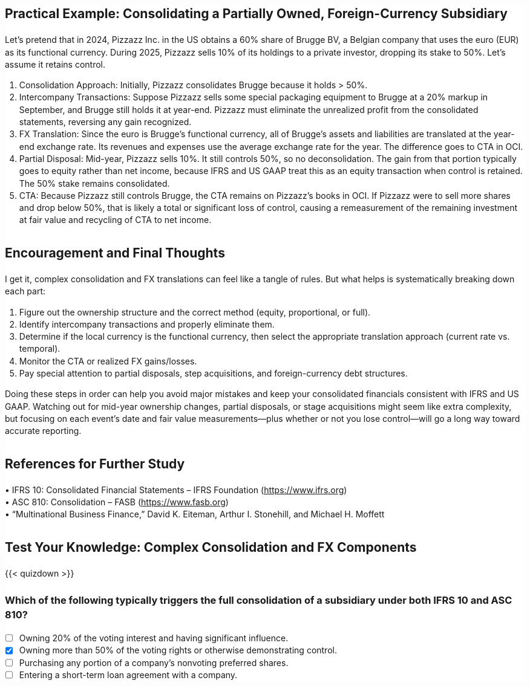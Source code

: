## Practical Example: Consolidating a Partially Owned, Foreign-Currency Subsidiary  
Let’s pretend that in 2024, Pizzazz Inc. in the US obtains a 60% share of Brugge BV, a Belgian company that uses the euro (EUR) as its functional currency. During 2025, Pizzazz sells 10% of its holdings to a private investor, dropping its stake to 50%. Let’s assume it retains control.  

1. Consolidation Approach: Initially, Pizzazz consolidates Brugge because it holds > 50%.  
2. Intercompany Transactions: Suppose Pizzazz sells some special packaging equipment to Brugge at a 20% markup in September, and Brugge still holds it at year-end. Pizzazz must eliminate the unrealized profit from the consolidated statements, reversing any gain recognized.  
3. FX Translation: Since the euro is Brugge’s functional currency, all of Brugge’s assets and liabilities are translated at the year-end exchange rate. Its revenues and expenses use the average exchange rate for the year. The difference goes to CTA in OCI.  
4. Partial Disposal: Mid-year, Pizzazz sells 10%. It still controls 50%, so no deconsolidation. The gain from that portion typically goes to equity rather than net income, because IFRS and US GAAP treat this as an equity transaction when control is retained. The 50% stake remains consolidated.  
5. CTA: Because Pizzazz still controls Brugge, the CTA remains on Pizzazz’s books in OCI. If Pizzazz were to sell more shares and drop below 50%, that is likely a total or significant loss of control, causing a remeasurement of the remaining investment at fair value and recycling of CTA to net income.  

## Encouragement and Final Thoughts  
I get it, complex consolidation and FX translations can feel like a tangle of rules. But what helps is systematically breaking down each part:  

1. Figure out the ownership structure and the correct method (equity, proportional, or full).  
2. Identify intercompany transactions and properly eliminate them.  
3. Determine if the local currency is the functional currency, then select the appropriate translation approach (current rate vs. temporal).  
4. Monitor the CTA or realized FX gains/losses.  
5. Pay special attention to partial disposals, step acquisitions, and foreign-currency debt structures.  

Doing these steps in order can help you avoid major mistakes and keep your consolidated financials consistent with IFRS and US GAAP. Watching out for mid-year ownership changes, partial disposals, or stage acquisitions might seem like extra complexity, but focusing on each event’s date and fair value measurements—plus whether or not you lose control—will go a long way toward accurate reporting.

## References for Further Study  
• IFRS 10: Consolidated Financial Statements – IFRS Foundation (https://www.ifrs.org)  
• ASC 810: Consolidation – FASB (https://www.fasb.org)  
• “Multinational Business Finance,” David K. Eiteman, Arthur I. Stonehill, and Michael H. Moffett  

## Test Your Knowledge: Complex Consolidation and FX Components

{{< quizdown >}}

### Which of the following typically triggers the full consolidation of a subsidiary under both IFRS 10 and ASC 810?
- [ ] Owning 20% of the voting interest and having significant influence.
- [x] Owning more than 50% of the voting rights or otherwise demonstrating control.
- [ ] Purchasing any portion of a company’s nonvoting preferred shares.
- [ ] Entering a short-term loan agreement with a company.
